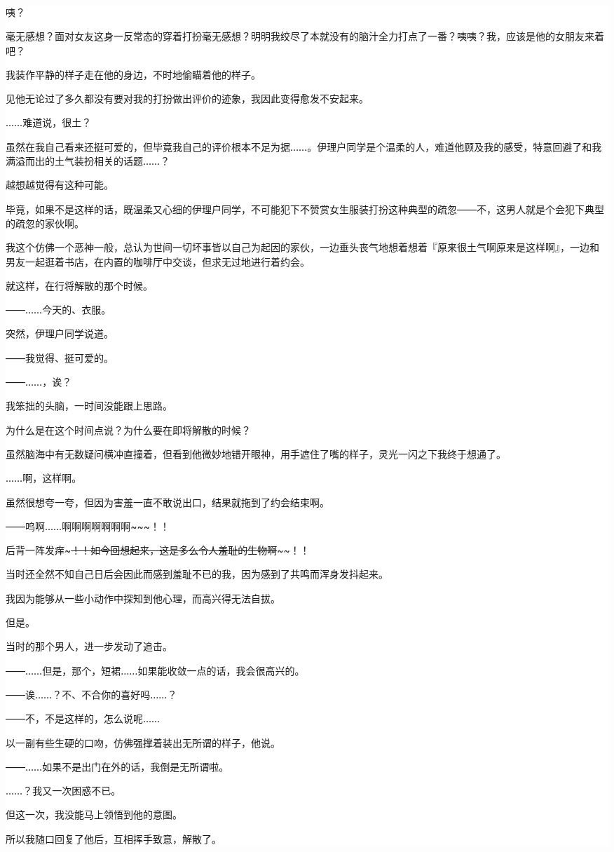 咦？

毫无感想？面对女友这身一反常态的穿着打扮毫无感想？明明我绞尽了本就没有的脑汁全力打点了一番？咦咦？我，应该是他的女朋友来着吧？

我装作平静的样子走在他的身边，不时地偷瞄着他的样子。

见他无论过了多久都没有要对我的打扮做出评价的迹象，我因此变得愈发不安起来。

……难道说，很土？

虽然在我自己看来还挺可爱的，但毕竟我自己的评价根本不足为据……。伊理户同学是个温柔的人，难道他顾及我的感受，特意回避了和我满溢而出的土气装扮相关的话题……？

越想越觉得有这种可能。

毕竟，如果不是这样的话，既温柔又心细的伊理户同学，不可能犯下不赞赏女生服装打扮这种典型的疏忽——不，这男人就是个会犯下典型的疏忽的家伙啊。

我这个仿佛一个恶神一般，总认为世间一切坏事皆以自己为起因的家伙，一边垂头丧气地想着想着『原来很土气啊原来是这样啊』，一边和男友一起逛着书店，在内置的咖啡厅中交谈，但求无过地进行着约会。

就这样，在行将解散的那个时候。

——……今天的、衣服。

突然，伊理户同学说道。

——我觉得、挺可爱的。

——……，诶？

我笨拙的头脑，一时间没能跟上思路。

为什么是在这个时间点说？为什么要在即将解散的时候？

虽然脑海中有无数疑问横冲直撞着，但看到他微妙地错开眼神，用手遮住了嘴的样子，灵光一闪之下我终于想通了。

……啊，这样啊。

虽然很想夸一夸，但因为害羞一直不敢说出口，结果就拖到了约会结束啊。

——呜啊……啊啊啊啊啊啊啊~~~！！

后背一阵发痒~~~！！如今回想起来，这是多么令人羞耻的生物啊~~~~！！

当时还全然不知自己日后会因此而感到羞耻不已的我，因为感到了共鸣而浑身发抖起来。

我因为能够从一些小动作中探知到他心理，而高兴得无法自拔。

但是。

当时的那个男人，进一步发动了追击。

——……但是，那个，短裙……如果能收敛一点的话，我会很高兴的。

——诶……？不、不合你的喜好吗……？

——不，不是这样的，怎么说呢……

以一副有些生硬的口吻，仿佛强撑着装出无所谓的样子，他说。

——……如果不是出门在外的话，我倒是无所谓啦。

……？我又一次困惑不已。

但这一次，我没能马上领悟到他的意图。

所以我随口回复了他后，互相挥手致意，解散了。
